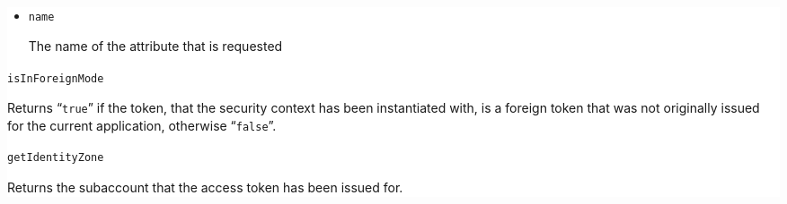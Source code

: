 -   `name`

    The name of the attribute that is requested




</td>
</tr>
<tr>
<td valign="top">

`isInForeignMode` 

</td>
<td valign="top">

Returns “`true`” if the token, that the security context has been instantiated with, is a foreign token that was not originally issued for the current application, otherwise “`false`”.

</td>
</tr>
<tr>
<td valign="top">

`getIdentityZone` 

</td>
<td valign="top">

Returns the subaccount that the access token has been issued for.

</td>
</tr>
</table>

